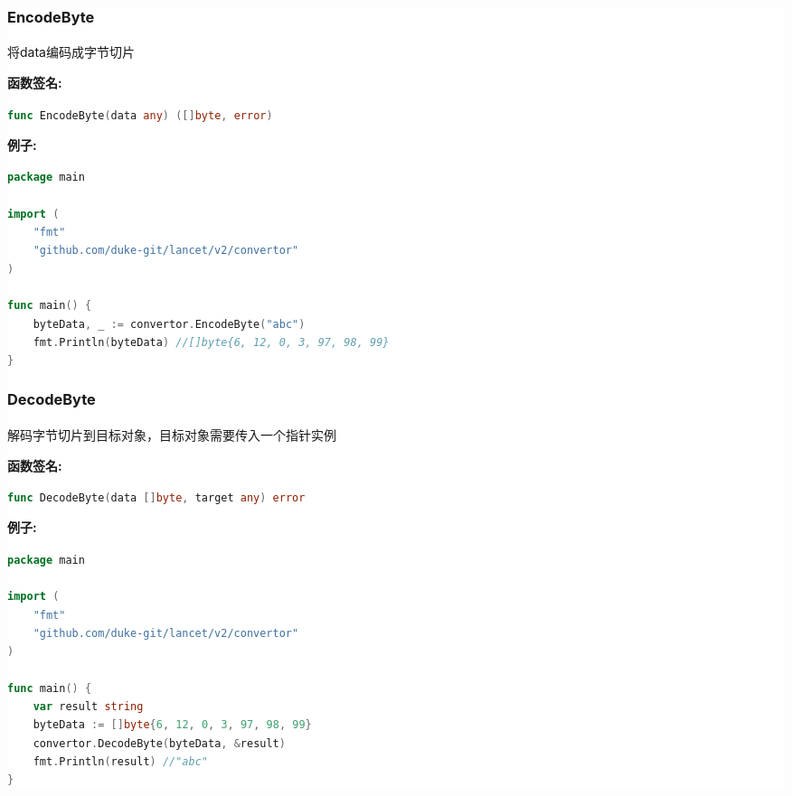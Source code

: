 

### <span id="EncodeByte">EncodeByte</span>

<p>将data编码成字节切片</p>

<b>函数签名:</b>

```go
func EncodeByte(data any) ([]byte, error)
```
<b>例子:</b>

```go
package main

import (
    "fmt"
    "github.com/duke-git/lancet/v2/convertor"
)

func main() {
    byteData, _ := convertor.EncodeByte("abc")
    fmt.Println(byteData) //[]byte{6, 12, 0, 3, 97, 98, 99}
}
```



### <span id="DecodeByte">DecodeByte</span>

<p>解码字节切片到目标对象，目标对象需要传入一个指针实例</p>

<b>函数签名:</b>

```go
func DecodeByte(data []byte, target any) error
```
<b>例子:</b>

```go
package main

import (
    "fmt"
    "github.com/duke-git/lancet/v2/convertor"
)

func main() {
    var result string
	byteData := []byte{6, 12, 0, 3, 97, 98, 99}
	convertor.DecodeByte(byteData, &result)
    fmt.Println(result) //"abc"
}
```